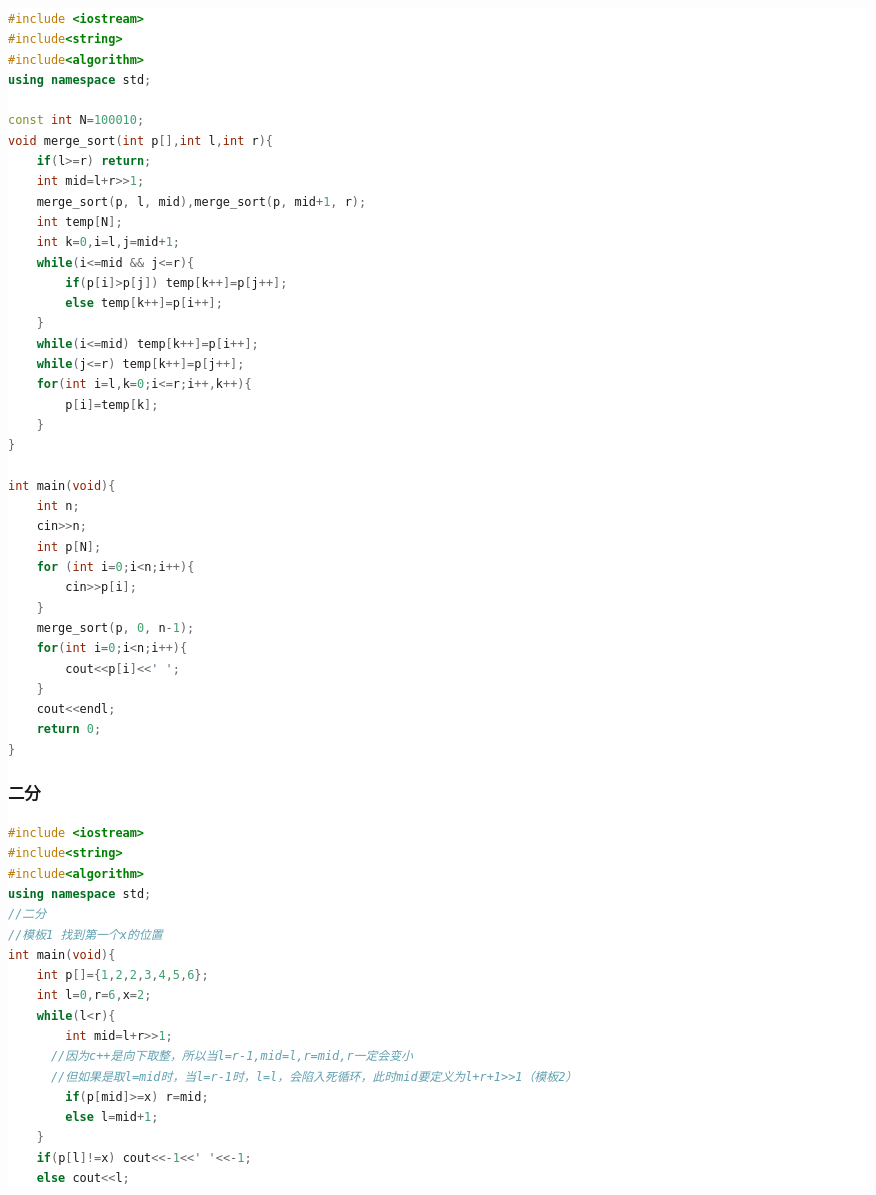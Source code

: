 ```c++
#include <iostream>
#include<string>
#include<algorithm>
using namespace std;

const int N=100010;
void merge_sort(int p[],int l,int r){
    if(l>=r) return;
    int mid=l+r>>1;
    merge_sort(p, l, mid),merge_sort(p, mid+1, r);
    int temp[N];
    int k=0,i=l,j=mid+1;
    while(i<=mid && j<=r){
        if(p[i]>p[j]) temp[k++]=p[j++];
        else temp[k++]=p[i++];
    }
    while(i<=mid) temp[k++]=p[i++];
    while(j<=r) temp[k++]=p[j++];
    for(int i=l,k=0;i<=r;i++,k++){
        p[i]=temp[k];
    }
}

int main(void){
    int n;
    cin>>n;
    int p[N];
    for (int i=0;i<n;i++){
        cin>>p[i];
    }
    merge_sort(p, 0, n-1);
    for(int i=0;i<n;i++){
        cout<<p[i]<<' ';
    }
    cout<<endl;
    return 0;
}


```



### 二分

```c++
#include <iostream>
#include<string>
#include<algorithm>
using namespace std;
//二分
//模板1 找到第一个x的位置
int main(void){
    int p[]={1,2,2,3,4,5,6};
    int l=0,r=6,x=2;
    while(l<r){
        int mid=l+r>>1;
      //因为c++是向下取整，所以当l=r-1,mid=l,r=mid,r一定会变小
      //但如果是取l=mid时，当l=r-1时，l=l，会陷入死循环，此时mid要定义为l+r+1>>1（模板2）
        if(p[mid]>=x) r=mid;
        else l=mid+1;
    }
    if(p[l]!=x) cout<<-1<<' '<<-1;
    else cout<<l;
```